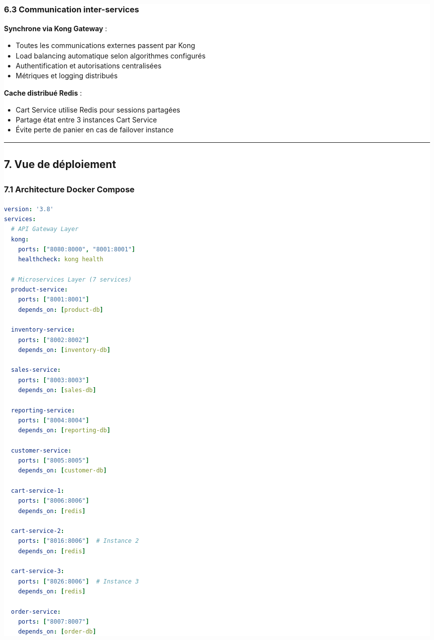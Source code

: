### 6.3 Communication inter-services

**Synchrone via Kong Gateway** :
- Toutes les communications externes passent par Kong
- Load balancing automatique selon algorithmes configurés
- Authentification et autorisations centralisées
- Métriques et logging distribués

**Cache distribué Redis** :
- Cart Service utilise Redis pour sessions partagées
- Partage état entre 3 instances Cart Service
- Évite perte de panier en cas de failover instance

---

## 7. Vue de déploiement

### 7.1 Architecture Docker Compose

```yaml
version: '3.8'
services:
  # API Gateway Layer
  kong:
    ports: ["8080:8000", "8001:8001"]
    healthcheck: kong health
    
  # Microservices Layer (7 services)
  product-service:
    ports: ["8001:8001"]
    depends_on: [product-db]
    
  inventory-service:
    ports: ["8002:8002"] 
    depends_on: [inventory-db]
    
  sales-service:
    ports: ["8003:8003"]
    depends_on: [sales-db]
    
  reporting-service:
    ports: ["8004:8004"]
    depends_on: [reporting-db]
    
  customer-service:
    ports: ["8005:8005"]
    depends_on: [customer-db]
    
  cart-service-1:
    ports: ["8006:8006"]
    depends_on: [redis]
    
  cart-service-2:
    ports: ["8016:8006"]  # Instance 2
    depends_on: [redis]
    
  cart-service-3:
    ports: ["8026:8006"]  # Instance 3
    depends_on: [redis]
    
  order-service:
    ports: ["8007:8007"]
    depends_on: [order-db]

```